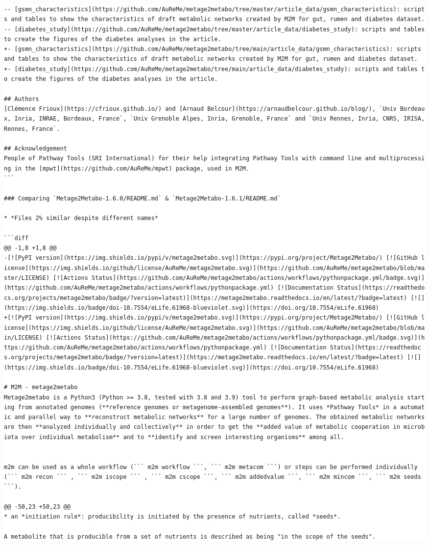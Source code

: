  ````
-- [gsmn_characteristics](https://github.com/AuReMe/metage2metabo/tree/master/article_data/gsmn_characteristics): scripts and tables to show the characteristics of draft metabolic networks created by M2M for gut, rumen and diabetes dataset.
-- [diabetes_study](https://github.com/AuReMe/metage2metabo/tree/master/article_data/diabetes_study): scripts and tables to create the figures of the diabetes analyses in the article.
+- [gsmn_characteristics](https://github.com/AuReMe/metage2metabo/tree/main/article_data/gsmn_characteristics): scripts and tables to show the characteristics of draft metabolic networks created by M2M for gut, rumen and diabetes dataset.
+- [diabetes_study](https://github.com/AuReMe/metage2metabo/tree/main/article_data/diabetes_study): scripts and tables to create the figures of the diabetes analyses in the article.
 
 ## Authors
 [Clémence Frioux](https://cfrioux.github.io/) and [Arnaud Belcour](https://arnaudbelcour.github.io/blog/), `Univ Bordeaux, Inria, INRAE, Bordeaux, France`, `Univ Grenoble Alpes, Inria, Grenoble, France` and `Univ Rennes, Inria, CNRS, IRISA, Rennes, France`.
 
 ## Acknowledgement
 People of Pathway Tools (SRI International) for their help integrating Pathway Tools with command line and multiprocessing in the [mpwt](https://github.com/AuReMe/mpwt) package, used in M2M.
```

### Comparing `Metage2Metabo-1.6.0/README.md` & `Metage2Metabo-1.6.1/README.md`

 * *Files 2% similar despite different names*

```diff
@@ -1,8 +1,8 @@
-[![PyPI version](https://img.shields.io/pypi/v/metage2metabo.svg)](https://pypi.org/project/Metage2Metabo/) [![GitHub license](https://img.shields.io/github/license/AuReMe/metage2metabo.svg)](https://github.com/AuReMe/metage2metabo/blob/master/LICENSE) [![Actions Status](https://github.com/AuReMe/metage2metabo/actions/workflows/pythonpackage.yml/badge.svg)](https://github.com/AuReMe/metage2metabo/actions/workflows/pythonpackage.yml) [![Documentation Status](https://readthedocs.org/projects/metage2metabo/badge/?version=latest)](https://metage2metabo.readthedocs.io/en/latest/?badge=latest) [![](https://img.shields.io/badge/doi-10.7554/eLife.61968-blueviolet.svg)](https://doi.org/10.7554/eLife.61968)
+[![PyPI version](https://img.shields.io/pypi/v/metage2metabo.svg)](https://pypi.org/project/Metage2Metabo/) [![GitHub license](https://img.shields.io/github/license/AuReMe/metage2metabo.svg)](https://github.com/AuReMe/metage2metabo/blob/main/LICENSE) [![Actions Status](https://github.com/AuReMe/metage2metabo/actions/workflows/pythonpackage.yml/badge.svg)](https://github.com/AuReMe/metage2metabo/actions/workflows/pythonpackage.yml) [![Documentation Status](https://readthedocs.org/projects/metage2metabo/badge/?version=latest)](https://metage2metabo.readthedocs.io/en/latest/?badge=latest) [![](https://img.shields.io/badge/doi-10.7554/eLife.61968-blueviolet.svg)](https://doi.org/10.7554/eLife.61968)
 
 # M2M - metage2metabo
 Metage2metabo is a Python3 (Python >= 3.8, tested with 3.8 and 3.9) tool to perform graph-based metabolic analysis starting from annotated genomes (**reference genomes or metagenome-assembled genomes**). It uses *Pathway Tools* in a automatic and parallel way to **reconstruct metabolic networks** for a large number of genomes. The obtained metabolic networks are then **analyzed individually and collectively** in order to get the **added value of metabolic cooperation in microbiota over individual metabolism** and to **identify and screen interesting organisms** among all.
 
 
 m2m can be used as a whole workflow (``` m2m workflow ```, ``` m2m metacom ```) or steps can be performed individually (``` m2m recon ``` , ``` m2m iscope ``` , ``` m2m cscope ```, ``` m2m addedvalue ```, ``` m2m mincom ```, ``` m2m seeds ```).
 
@@ -50,23 +50,23 @@
 * an *initiation rule*: producibility is initiated by the presence of nutrients, called *seeds*. 
 
 A metabolite that is producible from a set of nutrients is described as being "in the scope of the seeds".
 ````